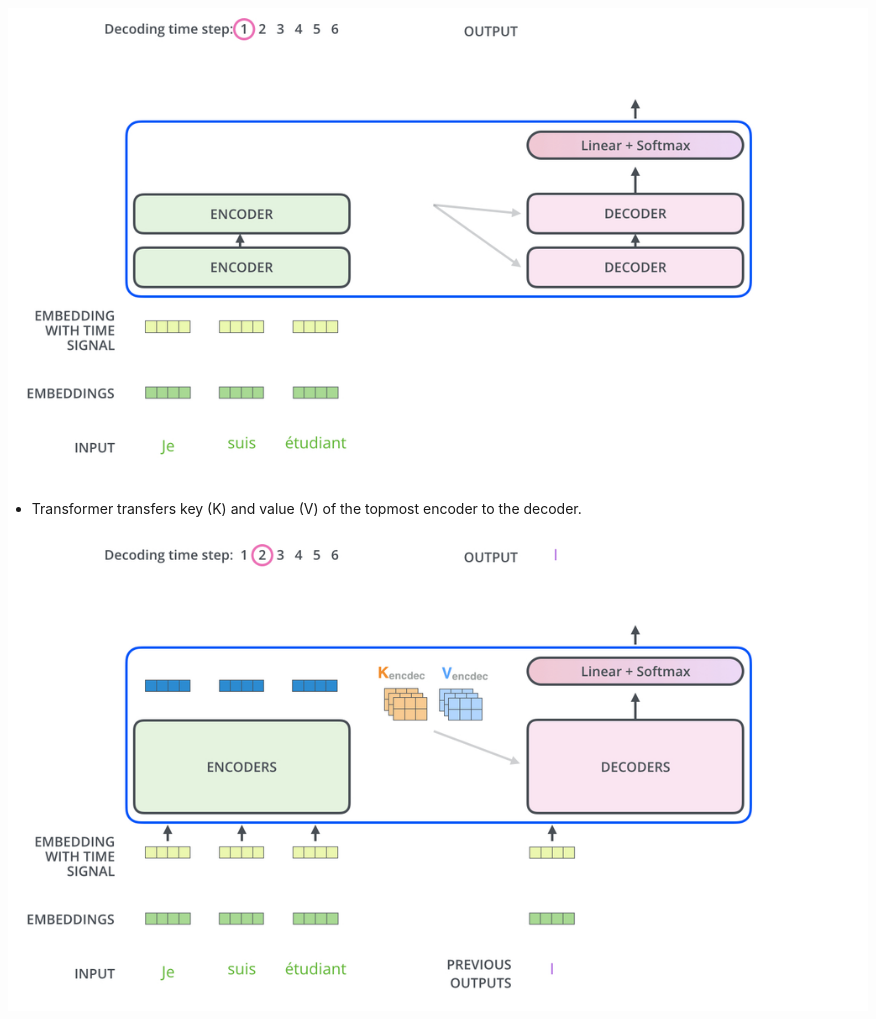 ![2023-03-21-dl-basics-4-fig40](../../../assets/img/dl-basics/2023-03-21-dl-basics-4-fig40.png)

- Transformer transfers key (K) and value (V) of the topmost encoder to the decoder.

![2023-03-21-dl-basics-4-fig41](../../../assets/img/dl-basics/2023-03-21-dl-basics-4-fig41.png)
